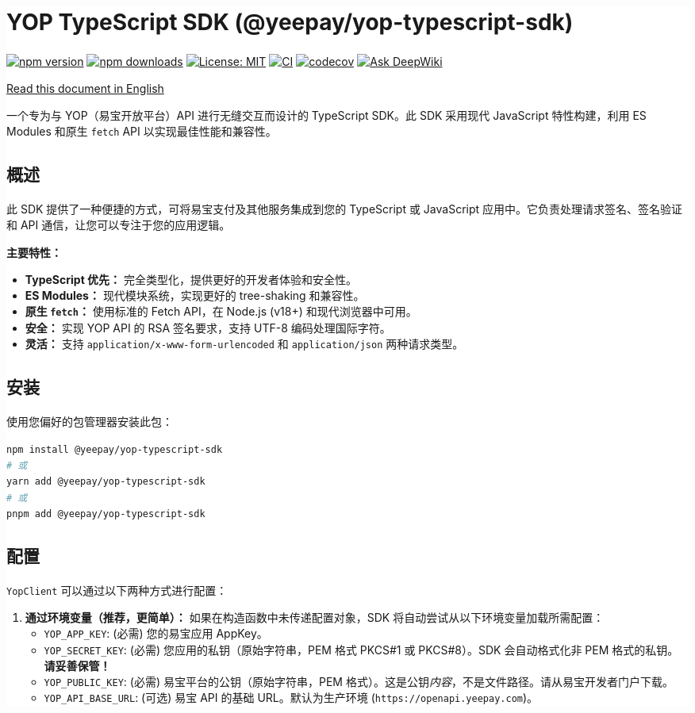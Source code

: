 # YOP TypeScript SDK (@yeepay/yop-typescript-sdk)

[![npm version](https://img.shields.io/npm/v/@yeepay/yop-typescript-sdk.svg)](https://www.npmjs.com/package/@yeepay/yop-typescript-sdk)
[![npm downloads](https://img.shields.io/npm/dm/@yeepay/yop-typescript-sdk.svg)](https://www.npmjs.com/package/@yeepay/yop-typescript-sdk)
[![License: MIT](https://img.shields.io/badge/License-MIT-yellow.svg)](https://opensource.org/licenses/MIT)
[![CI](https://github.com/yop-platform/yop-typescript-sdk/workflows/CI/badge.svg)](https://github.com/yop-platform/yop-typescript-sdk/actions)
[![codecov](https://codecov.io/gh/yop-platform/yop-typescript-sdk/branch/main/graph/badge.svg)](https://codecov.io/gh/yop-platform/yop-typescript-sdk)
[![Ask DeepWiki](https://deepwiki.com/badge.svg)](https://deepwiki.com/yop-platform/yop-typescript-sdk)

[Read this document in English](README.md)

一个专为与 YOP（易宝开放平台）API 进行无缝交互而设计的 TypeScript SDK。此 SDK 采用现代 JavaScript 特性构建，利用 ES Modules 和原生 `fetch` API 以实现最佳性能和兼容性。

## 概述

此 SDK 提供了一种便捷的方式，可将易宝支付及其他服务集成到您的 TypeScript 或 JavaScript 应用中。它负责处理请求签名、签名验证和 API 通信，让您可以专注于您的应用逻辑。

**主要特性：**

- **TypeScript 优先：** 完全类型化，提供更好的开发者体验和安全性。
- **ES Modules：** 现代模块系统，实现更好的 tree-shaking 和兼容性。
- **原生 `fetch`：** 使用标准的 Fetch API，在 Node.js (v18+) 和现代浏览器中可用。
- **安全：** 实现 YOP API 的 RSA 签名要求，支持 UTF-8 编码处理国际字符。
- **灵活：** 支持 `application/x-www-form-urlencoded` 和 `application/json` 两种请求类型。

## 安装

使用您偏好的包管理器安装此包：

```bash
npm install @yeepay/yop-typescript-sdk
# 或
yarn add @yeepay/yop-typescript-sdk
# 或
pnpm add @yeepay/yop-typescript-sdk
```

## 配置

`YopClient` 可以通过以下两种方式进行配置：

1.  **通过环境变量（推荐，更简单）：**
    如果在构造函数中未传递配置对象，SDK 将自动尝试从以下环境变量加载所需配置：
    - `YOP_APP_KEY`: (必需) 您的易宝应用 AppKey。
    - `YOP_SECRET_KEY`: (必需) 您应用的私钥（原始字符串，PEM 格式 PKCS#1 或 PKCS#8）。SDK 会自动格式化非 PEM 格式的私钥。**请妥善保管！**
    - `YOP_PUBLIC_KEY`: (必需) 易宝平台的公钥（原始字符串，PEM 格式）。这是公钥*内容*，不是文件路径。请从易宝开发者门户下载。
    - `YOP_API_BASE_URL`: (可选) 易宝 API 的基础 URL。默认为生产环境 (`https://openapi.yeepay.com`)。
